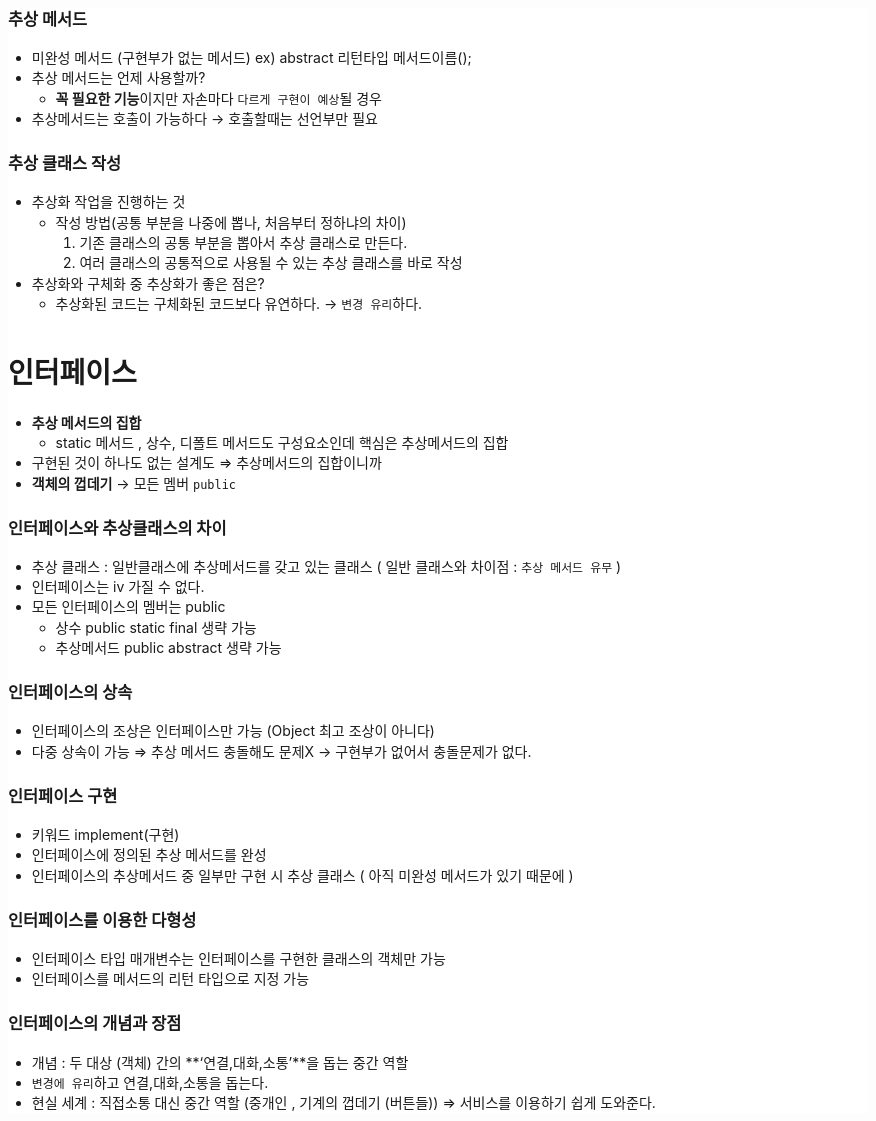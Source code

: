 ### 추상 메서드

- 미완성 메서드 (구현부가 없는 메서드) ex) abstract 리턴타입 메서드이름();
- 추상 메서드는 언제 사용할까?
    - **꼭 필요한 기능**이지만 자손마다 `다르게 구현이 예상`될 경우
- 추상메서드는 호출이 가능하다 → 호출할때는 선언부만 필요

### 추상 클래스 작성

- 추상화 작업을 진행하는 것
    - 작성 방법(공통 부분을 나중에 뽑나, 처음부터 정하냐의 차이)
        1. 기존 클래스의 공통 부분을 뽑아서 추상 클래스로 만든다.
        2. 여러 클래스의 공통적으로 사용될 수 있는 추상 클래스를 바로 작성
- 추상화와 구체화 중 추상화가 좋은 점은?
    - 추상화된 코드는 구체화된 코드보다 유연하다. → `변경 유리`하다.

# 인터페이스

- **추상 메서드의 집합**
    - static 메서드 , 상수, 디폴트 메서드도 구성요소인데 핵심은 추상메서드의 집합
- 구현된 것이 하나도 없는 설계도 ⇒ 추상메서드의 집합이니까
- **객체의 껍데기** → 모든 멤버 `public`

### 인터페이스와 추상클래스의 차이

- 추상 클래스 : 일반클래스에 추상메서드를 갖고 있는 클래스 ( 일반 클래스와 차이점 : `추상 메서드 유무` )
- 인터페이스는 iv 가질 수 없다.
- 모든 인터페이스의 멤버는 public
    - 상수 public static final 생략 가능
    - 추상메서드 public abstract 생략 가능
    

### 인터페이스의 상속

- 인터페이스의 조상은 인터페이스만 가능 (Object 최고 조상이 아니다)
- 다중 상속이 가능 ⇒ 추상 메서드 충돌해도 문제X → 구현부가 없어서 충돌문제가 없다.

### 인터페이스 구현

- 키워드 implement(구현)
- 인터페이스에 정의된 추상 메서드를 완성
- 인터페이스의 추상메서드 중 일부만 구현 시 추상 클래스 ( 아직 미완성 메서드가 있기 때문에 )

### 인터페이스를 이용한 다형성

- 인터페이스 타입 매개변수는 인터페이스를 구현한 클래스의 객체만 가능
- 인터페이스를 메서드의 리턴 타입으로 지정 가능

### 인터페이스의 개념과 장점

- 개념 : 두 대상 (객체) 간의 **‘연결,대화,소통’**을 돕는 중간 역할
- `변경에 유리`하고 연결,대화,소통을 돕는다.
- 현실 세계 : 직접소통 대신 중간 역할 (중개인 , 기계의 껍데기 (버튼들)) ⇒ 서비스를 이용하기 쉽게 도와준다.
